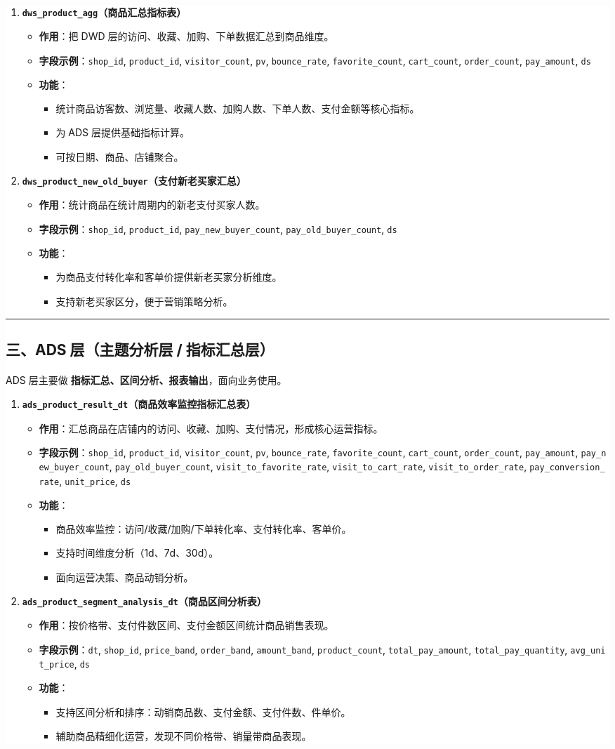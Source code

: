 1. **`dws_product_agg`（商品汇总指标表）**

    - **作用**：把 DWD 层的访问、收藏、加购、下单数据汇总到商品维度。

    - **字段示例**：`shop_id`, `product_id`, `visitor_count`, `pv`, `bounce_rate`, `favorite_count`, `cart_count`, `order_count`, `pay_amount`, `ds`

    - **功能**：

        - 统计商品访客数、浏览量、收藏人数、加购人数、下单人数、支付金额等核心指标。

        - 为 ADS 层提供基础指标计算。

        - 可按日期、商品、店铺聚合。

2. **`dws_product_new_old_buyer`（支付新老买家汇总）**

    - **作用**：统计商品在统计周期内的新老支付买家人数。

    - **字段示例**：`shop_id`, `product_id`, `pay_new_buyer_count`, `pay_old_buyer_count`, `ds`

    - **功能**：

        - 为商品支付转化率和客单价提供新老买家分析维度。

        - 支持新老买家区分，便于营销策略分析。


---

## **三、ADS 层（主题分析层 / 指标汇总层）**

ADS 层主要做 **指标汇总、区间分析、报表输出**，面向业务使用。

1. **`ads_product_result_dt`（商品效率监控指标汇总表）**

    - **作用**：汇总商品在店铺内的访问、收藏、加购、支付情况，形成核心运营指标。

    - **字段示例**：`shop_id`, `product_id`, `visitor_count`, `pv`, `bounce_rate`, `favorite_count`, `cart_count`, `order_count`, `pay_amount`, `pay_new_buyer_count`, `pay_old_buyer_count`, `visit_to_favorite_rate`, `visit_to_cart_rate`, `visit_to_order_rate`, `pay_conversion_rate`, `unit_price`, `ds`

    - **功能**：

        - 商品效率监控：访问/收藏/加购/下单转化率、支付转化率、客单价。

        - 支持时间维度分析（1d、7d、30d）。

        - 面向运营决策、商品动销分析。

2. **`ads_product_segment_analysis_dt`（商品区间分析表）**

    - **作用**：按价格带、支付件数区间、支付金额区间统计商品销售表现。

    - **字段示例**：`dt`, `shop_id`, `price_band`, `order_band`, `amount_band`, `product_count`, `total_pay_amount`, `total_pay_quantity`, `avg_unit_price`, `ds`

    - **功能**：

        - 支持区间分析和排序：动销商品数、支付金额、支付件数、件单价。

        - 辅助商品精细化运营，发现不同价格带、销量带商品表现。
